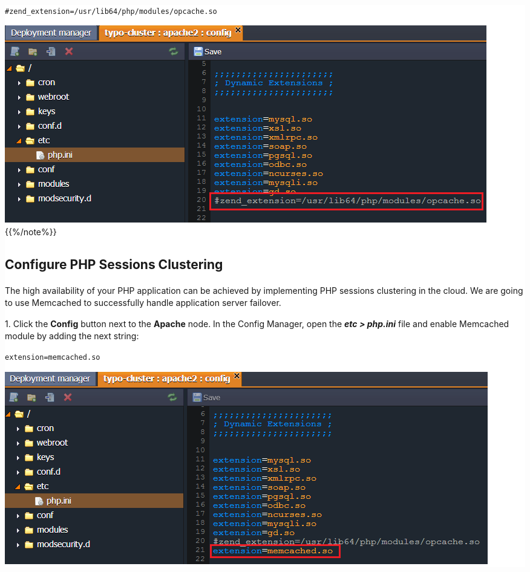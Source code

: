 ```
#zend_extension=/usr/lib64/php/modules/opcache.so
```

![disable zend extension](07-disable-zend-extension.png){{%/note%}}


## Configure PHP Sessions Clustering

The high availability of your PHP application can be achieved by implementing PHP sessions clustering in the cloud. We are going to use Memcached to successfully handle application server failover.

1\. Click the **Config** button next to the **Apache** node. In the Config Manager, open the ***etc > php.ini*** file and enable Memcached module by adding the next string:  

```
extension=memcached.so
```

![enable memcached module](08-enable-memcached-module.png)
